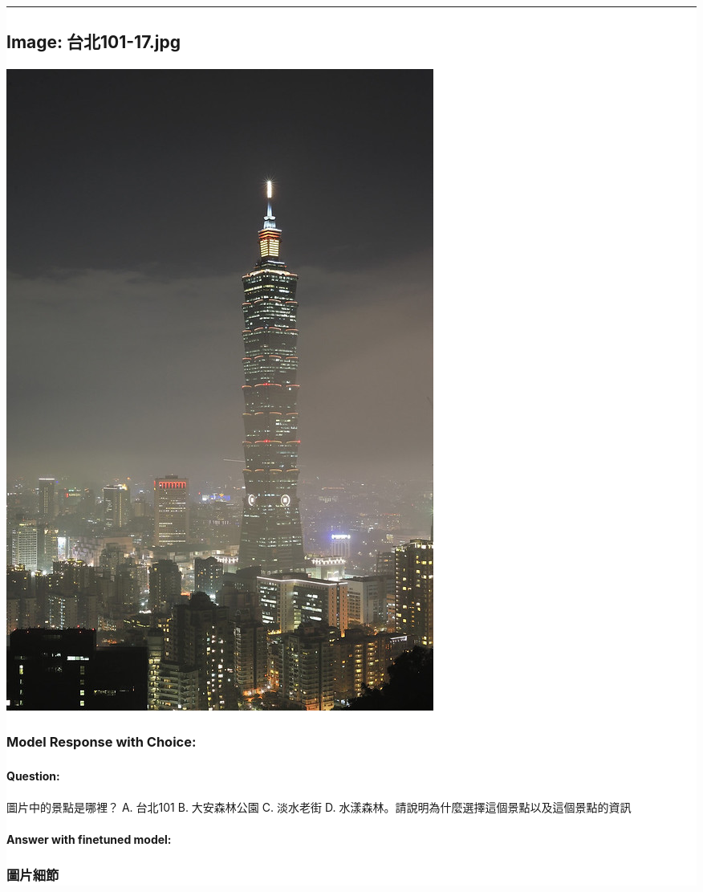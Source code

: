 
---

## Image: 台北101-17.jpg

![台北101-17.jpg](../images/台北101-17.jpg)

### Model Response with Choice:

#### Question:
圖片中的景點是哪裡？
A. 台北101
B. 大安森林公園
C. 淡水老街
D. 水漾森林。請說明為什麼選擇這個景點以及這個景點的資訊
#### Answer with finetuned model:
### 圖片細節
